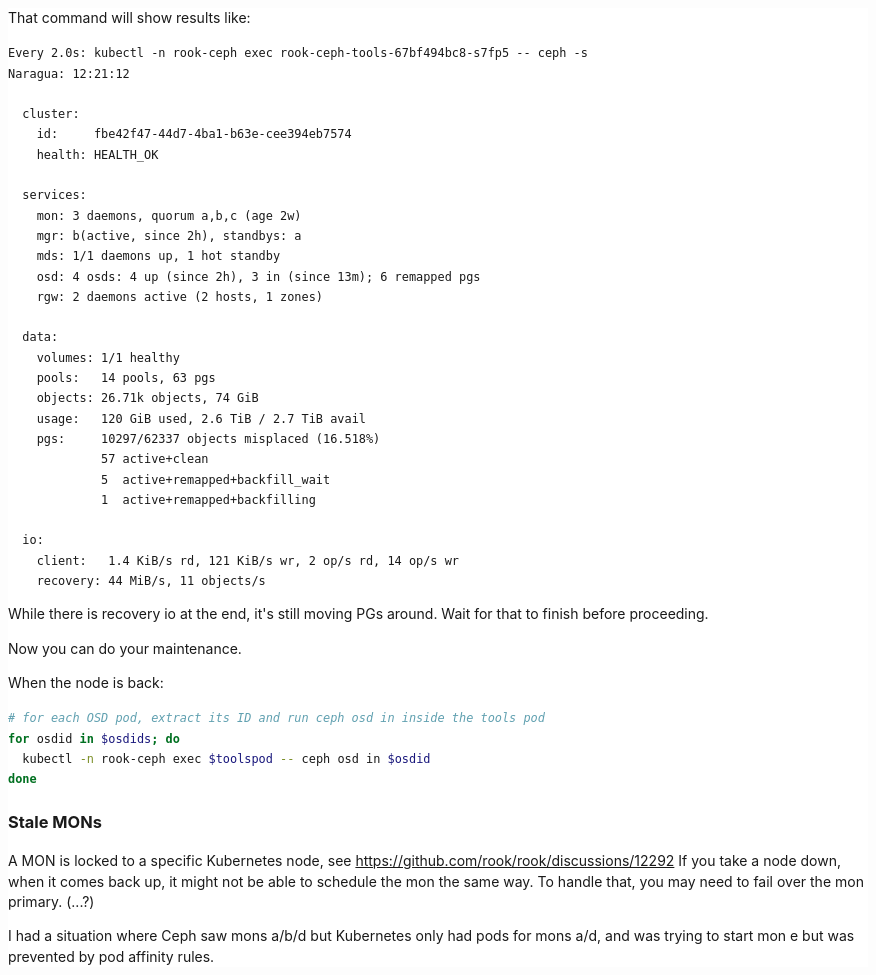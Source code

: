 That command will show results like:

```text
Every 2.0s: kubectl -n rook-ceph exec rook-ceph-tools-67bf494bc8-s7fp5 -- ceph -s                                                               Naragua: 12:21:12

  cluster:
    id:     fbe42f47-44d7-4ba1-b63e-cee394eb7574
    health: HEALTH_OK

  services:
    mon: 3 daemons, quorum a,b,c (age 2w)
    mgr: b(active, since 2h), standbys: a
    mds: 1/1 daemons up, 1 hot standby
    osd: 4 osds: 4 up (since 2h), 3 in (since 13m); 6 remapped pgs
    rgw: 2 daemons active (2 hosts, 1 zones)

  data:
    volumes: 1/1 healthy
    pools:   14 pools, 63 pgs
    objects: 26.71k objects, 74 GiB
    usage:   120 GiB used, 2.6 TiB / 2.7 TiB avail
    pgs:     10297/62337 objects misplaced (16.518%)
             57 active+clean
             5  active+remapped+backfill_wait
             1  active+remapped+backfilling

  io:
    client:   1.4 KiB/s rd, 121 KiB/s wr, 2 op/s rd, 14 op/s wr
    recovery: 44 MiB/s, 11 objects/s
```

While there is recovery io at the end, it's still moving PGs around.
Wait for that to finish before proceeding.

Now you can do your maintenance.

When the node is back:

```sh
# for each OSD pod, extract its ID and run ceph osd in inside the tools pod
for osdid in $osdids; do
  kubectl -n rook-ceph exec $toolspod -- ceph osd in $osdid
done
```

### Stale MONs

A MON is locked to a specific Kubernetes node, see <https://github.com/rook/rook/discussions/12292>
If you take a node down, when it comes back up, it might not be able to schedule the mon the same way.
To handle that, you may need to fail over the mon primary. (...?)

I had a situation where Ceph saw mons a/b/d but Kubernetes only had pods for mons a/d,
and was trying to start mon e but was prevented by pod affinity rules.
